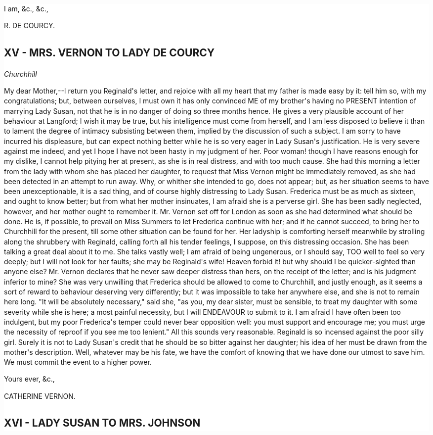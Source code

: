 I am, &c., &c.,

R. DE COURCY.


##  XV - MRS. VERNON TO LADY DE COURCY

_Churchhill_

My dear Mother,--I return you Reginald's letter, and rejoice with all my heart that my father is made easy by it: tell him so, with my congratulations; but, between ourselves, I must own it has only convinced ME of my brother's having no PRESENT intention of marrying Lady Susan, not that he is in no danger of doing so three months hence. He gives a very plausible account of her behaviour at Langford; I wish it may be true, but his intelligence must come from herself, and I am less disposed to believe it than to lament the degree of intimacy subsisting between them, implied by the discussion of such a subject. I am sorry to have incurred his displeasure, but can expect nothing better while he is so very eager in Lady Susan's justification. He is very severe against me indeed, and yet I hope I have not been hasty in my judgment of her. Poor woman! though I have reasons enough for my dislike, I cannot help pitying her at present, as she is in real distress, and with too much cause. She had this morning a letter from the lady with whom she has placed her daughter, to request that Miss Vernon might be immediately removed, as she had been detected in an attempt to run away. Why, or whither she intended to go, does not appear; but, as her situation seems to have been unexceptionable, it is a sad thing, and of course highly distressing to Lady Susan. Frederica must be as much as sixteen, and ought to know better; but from what her mother insinuates, I am afraid she is a perverse girl. She has been sadly neglected, however, and her mother ought to remember it. Mr. Vernon set off for London as soon as she had determined what should be done. He is, if possible, to prevail on Miss Summers to let Frederica continue with her; and if he cannot succeed, to bring her to Churchhill for the present, till some other situation can be found for her. Her ladyship is comforting herself meanwhile by strolling along the shrubbery with Reginald, calling forth all his tender feelings, I suppose, on this distressing occasion. She has been talking a great deal about it to me. She talks vastly well; I am afraid of being ungenerous, or I should say, TOO well to feel so very deeply; but I will not look for her faults; she may be Reginald's wife! Heaven forbid it! but why should I be quicker-sighted than anyone else? Mr. Vernon declares that he never saw deeper distress than hers, on the receipt of the letter; and is his judgment inferior to mine? She was very unwilling that Frederica should be allowed to come to Churchhill, and justly enough, as it seems a sort of reward to behaviour deserving very differently; but it was impossible to take her anywhere else, and she is not to remain here long. "It will be absolutely necessary," said she, "as you, my dear sister, must be sensible, to treat my daughter with some severity while she is here; a most painful necessity, but I will ENDEAVOUR to submit to it. I am afraid I have often been too indulgent, but my poor Frederica's temper could never bear opposition well: you must support and encourage me; you must urge the necessity of reproof if you see me too lenient." All this sounds very reasonable. Reginald is so incensed against the poor silly girl. Surely it is not to Lady Susan's credit that he should be so bitter against her daughter; his idea of her must be drawn from the mother's description. Well, whatever may be his fate, we have the comfort of knowing that we have done our utmost to save him. We must commit the event to a higher power.

Yours ever, &c.,

CATHERINE VERNON.


##  XVI - LADY SUSAN TO MRS. JOHNSON
